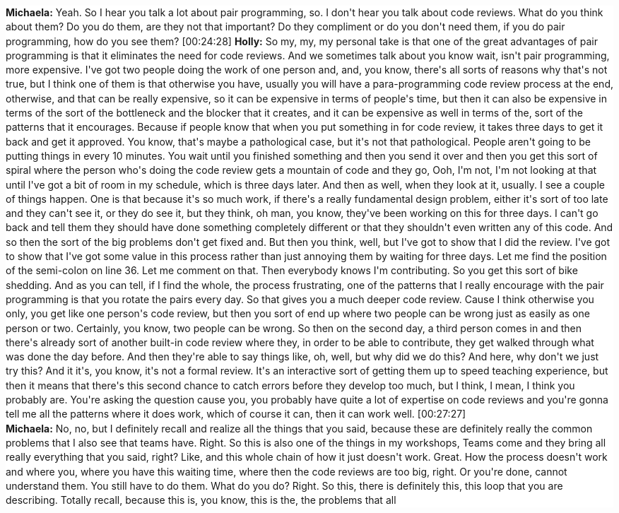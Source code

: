 **Michaela:** Yeah. So I hear you talk a lot about pair programming, so. I don't hear 
you talk about code reviews. What do you think about them? Do you do them, are 
they not that important? Do they compliment or do you don't need them, if you do 
pair programming, how do you see them?
[00:24:28]
**Holly:** So my, my, my personal take is that one of the great advantages 
of pair programming is that it eliminates the need for code reviews.
And we sometimes talk about you know wait, isn't pair programming, more 
expensive. I've got two people doing the work of one person and, and, you know, 
there's all sorts of reasons why that's not true, but I think one of them is 
that otherwise you have, usually you will have a para-programming code review 
process at the end, otherwise, and that can be really expensive, so it can be 
expensive in terms of people's time, but then it can also be expensive in terms 
of the sort of the bottleneck and the blocker that it creates, and it can be 
expensive as well in terms of the, sort of the patterns that it encourages. 
Because if people know that when you put something in for code review, it takes 
three days to get it back and get it approved. You know, that's maybe a 
pathological case, but it's not that pathological.
People aren't going to be putting things in every 10 minutes. You wait until you
finished something and then you send it over and then you get this sort of spiral 
where the person who's doing the code review gets a mountain of code and they go, 
Ooh, I'm not, I'm not looking at that until I've got a bit of room in my schedule, 
which is three days later.
And then as well, when they look at it, usually. I see a couple of things 
happen. One is that because it's so much work, if there's a really fundamental 
design problem, either it's sort of too late and they can't see it, or they do 
see it, but they think, oh man, you know, they've been working on this for three 
days.
I can't go back and tell them they should have done something completely 
different or that they shouldn't even written any of this code. And so then the 
sort of the big problems don't get fixed and. But then you think, well, but I've 
got to show that I did the review. I've got to show that I've got some value in 
this process rather than just annoying them by waiting for three days.
Let me find the position of the semi-colon on line 36. Let me comment on that. 
Then everybody knows I'm contributing. So you get this sort of bike shedding. 
And as you can tell, if I find the whole, the process frustrating, one of the 
patterns that I really encourage with the pair programming is that you rotate 
the pairs every day.
So that gives you a much deeper code review. Cause I think otherwise you only, 
you get like one person's code review, but then you sort of end up where two 
people can be wrong just as easily as one person or two. Certainly, you know, 
two people can be wrong. So then on the second day, a third person comes in and 
then there's already sort of another built-in code review where they, in order 
to be able to contribute, they get walked through what was done the day before.
And then they're able to say things like, oh, well, but why did we do this? And 
here, why don't we just try this? And it it's, you know, it's not a formal 
review. It's an interactive sort of getting them up to speed teaching 
experience, but then it means that there's this second chance to catch errors 
before they develop too much, but I think, I mean, I think you probably are. You're 
asking the question cause you, you probably have quite a lot of expertise on code 
reviews and you're gonna tell me all the patterns where it does work, which of 
course it can, then it can work well.
[00:27:27]  
**Michaela:**  No, no, but I definitely recall and realize all the 
things that you said, because these are definitely really the common problems 
that I also see that teams have.
Right. So this is also one of the things in my workshops, Teams come and they 
bring all really everything that you said, right? Like, and this whole chain of 
how it just doesn't work. Great. How the process doesn't work and where you, 
where you have this waiting time, where then the code reviews are too big, 
right.
Or you're done, cannot understand them. You still have to do them. What do you 
do? Right. So this, there is definitely this, this loop that you are describing. 
Totally recall, because this is, you know, this is the, the problems that all 